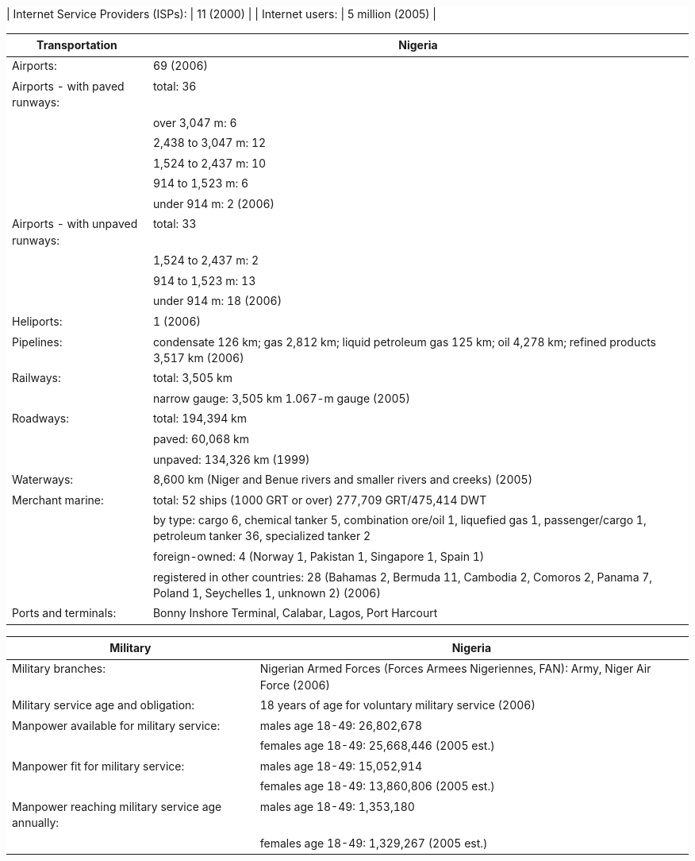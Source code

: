 | Internet Service Providers (ISPs): | 11 (2000) |
| Internet users: | 5 million (2005) |

| Transportation | Nigeria |
| --- | --- |
| Airports: | 69 (2006) |
| Airports - with paved runways: | total: 36 |
| | over 3,047 m: 6 |
| | 2,438 to 3,047 m: 12 |
| | 1,524 to 2,437 m: 10 |
| | 914 to 1,523 m: 6 |
| | under 914 m: 2 (2006) |
| Airports - with unpaved runways: | total: 33 |
| | 1,524 to 2,437 m: 2 |
| | 914 to 1,523 m: 13 |
| | under 914 m: 18 (2006) |
| Heliports: | 1 (2006) |
| Pipelines: | condensate 126 km; gas 2,812 km; liquid petroleum gas 125 km; oil 4,278 km; refined products 3,517 km (2006) |
| Railways: | total: 3,505 km |
| | narrow gauge: 3,505 km 1.067-m gauge (2005) |
| Roadways: | total: 194,394 km |
| | paved: 60,068 km |
| | unpaved: 134,326 km (1999) |
| Waterways: | 8,600 km (Niger and Benue rivers and smaller rivers and creeks) (2005) |
| Merchant marine: | total: 52 ships (1000 GRT or over) 277,709 GRT/475,414 DWT |
| | by type: cargo 6, chemical tanker 5, combination ore/oil 1, liquefied gas 1, passenger/cargo 1, petroleum tanker 36, specialized tanker 2 |
| | foreign-owned: 4 (Norway 1, Pakistan 1, Singapore 1, Spain 1) |
| | registered in other countries: 28 (Bahamas 2, Bermuda 11, Cambodia 2, Comoros 2, Panama 7, Poland 1, Seychelles 1, unknown 2) (2006) |
| Ports and terminals: | Bonny Inshore Terminal, Calabar, Lagos, Port Harcourt |

| Military | Nigeria |
| --- | --- |
| Military branches: | Nigerian Armed Forces (Forces Armees Nigeriennes, FAN): Army, Niger Air Force (2006) |
| Military service age and obligation: | 18 years of age for voluntary military service (2006) |
| Manpower available for military service: | males age 18-49: 26,802,678 |
| | females age 18-49: 25,668,446 (2005 est.) |
| Manpower fit for military service: | males age 18-49: 15,052,914 |
| | females age 18-49: 13,860,806 (2005 est.) |
| Manpower reaching military service age annually: | males age 18-49: 1,353,180 |
| | females age 18-49: 1,329,267 (2005 est.) |